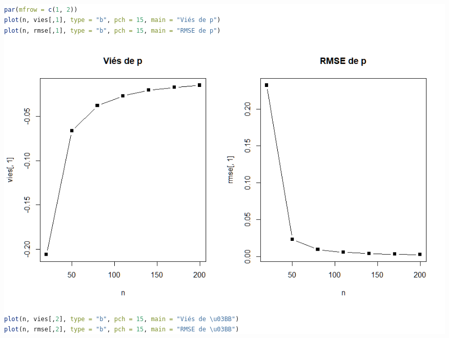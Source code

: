 
```r
par(mfrow = c(1, 2))
plot(n, vies[,1], type = "b", pch = 15, main = "Viés de p")
plot(n, rmse[,1], type = "b", pch = 15, main = "RMSE de p")
```

<img src="Kumaraswamy_Marshall-Olkin_Exponential_distribution_files/figure-html/unnamed-chunk-4-1.png" style="display: block; margin: auto;" />

```r
plot(n, vies[,2], type = "b", pch = 15, main = "Viés de \u03BB")
plot(n, rmse[,2], type = "b", pch = 15, main = "RMSE de \u03BB")
```
